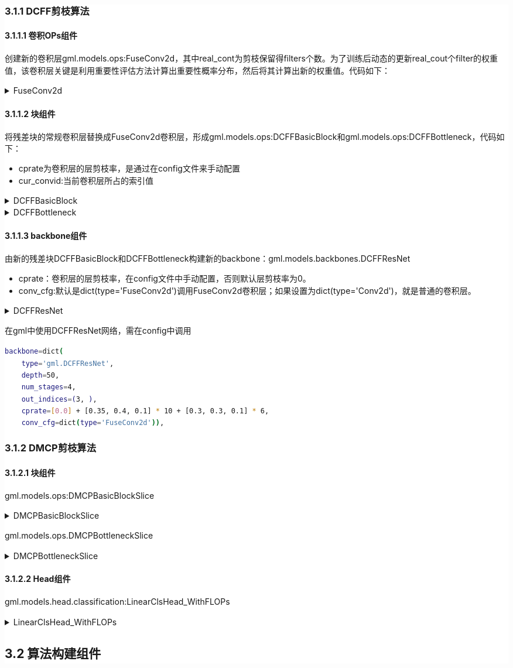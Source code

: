 ### 3.1.1 DCFF剪枝算法
#### 3.1.1.1 卷积OPs组件
创建新的卷积层gml.models.ops:FuseConv2d，其中real_cont为剪枝保留得filters个数。为了训练后动态的更新real_cout个filter的权重值，该卷积层关键是利用重要性评估方法计算出重要性概率分布，然后将其计算出新的权重值。代码如下：

<details><summary>FuseConv2d</summary></details>

#### 3.1.1.2 块组件
将残差块的常规卷积层替换成FuseConv2d卷积层，形成gml.models.ops:DCFFBasicBlock和gml.models.ops:DCFFBottleneck，代码如下：
* cprate为卷积层的层剪枝率，是通过在config文件来手动配置
* cur_convid:当前卷积层所占的索引值


<details><summary>DCFFBasicBlock</summary></details>

<details><summary>DCFFBottleneck</summary></details>

#### 3.1.1.3 backbone组件

由新的残差块DCFFBasicBlock和DCFFBottleneck构建新的backbone：gml.models.backbones.DCFFResNet
* cprate：卷积层的层剪枝率，在config文件中手动配置，否则默认层剪枝率为0。
* conv_cfg:默认是dict(type='FuseConv2d')调用FuseConv2d卷积层；如果设置为dict(type='Conv2d')，就是普通的卷积层。


<details><summary>DCFFResNet</summary></details>

在gml中使用DCFFResNet网络，需在config中调用

```bash
backbone=dict(
    type='gml.DCFFResNet',
    depth=50,
    num_stages=4,
    out_indices=(3, ),
    cprate=[0.0] + [0.35, 0.4, 0.1] * 10 + [0.3, 0.3, 0.1] * 6,
    conv_cfg=dict(type='FuseConv2d')),
```

### 3.1.2 DMCP剪枝算法
#### 3.1.2.1 块组件

gml.models.ops:DMCPBasicBlockSlice

<details><summary>DMCPBasicBlockSlice</summary></details>

gml.models.ops.DMCPBottleneckSlice

<details><summary>DMCPBottleneckSlice</summary></details>

#### 3.1.2.2 Head组件

gml.models.head.classification:LinearClsHead_WithFLOPs

<details><summary>LinearClsHead_WithFLOPs</summary></details>


## 3.2 <span id = "jump32">算法构建组件</span>
